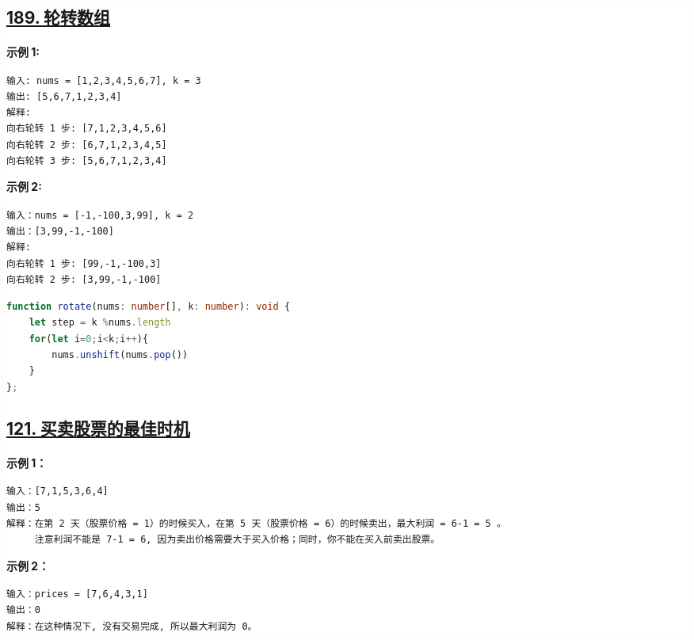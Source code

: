 

## [189. 轮转数组](https://leetcode.cn/problems/rotate-array/)

**示例 1:**

```
输入: nums = [1,2,3,4,5,6,7], k = 3
输出: [5,6,7,1,2,3,4]
解释:
向右轮转 1 步: [7,1,2,3,4,5,6]
向右轮转 2 步: [6,7,1,2,3,4,5]
向右轮转 3 步: [5,6,7,1,2,3,4]
```

**示例 2:**

```
输入：nums = [-1,-100,3,99], k = 2
输出：[3,99,-1,-100]
解释: 
向右轮转 1 步: [99,-1,-100,3]
向右轮转 2 步: [3,99,-1,-100]
```

 

```ts
function rotate(nums: number[], k: number): void {
    let step = k %nums.length
    for(let i=0;i<k;i++){
        nums.unshift(nums.pop())
    }
};
```



## [121. 买卖股票的最佳时机](https://leetcode.cn/problems/best-time-to-buy-and-sell-stock/)



**示例 1：**

```
输入：[7,1,5,3,6,4]
输出：5
解释：在第 2 天（股票价格 = 1）的时候买入，在第 5 天（股票价格 = 6）的时候卖出，最大利润 = 6-1 = 5 。
     注意利润不能是 7-1 = 6, 因为卖出价格需要大于买入价格；同时，你不能在买入前卖出股票。
```

**示例 2：**

```
输入：prices = [7,6,4,3,1]
输出：0
解释：在这种情况下, 没有交易完成, 所以最大利润为 0。
```
